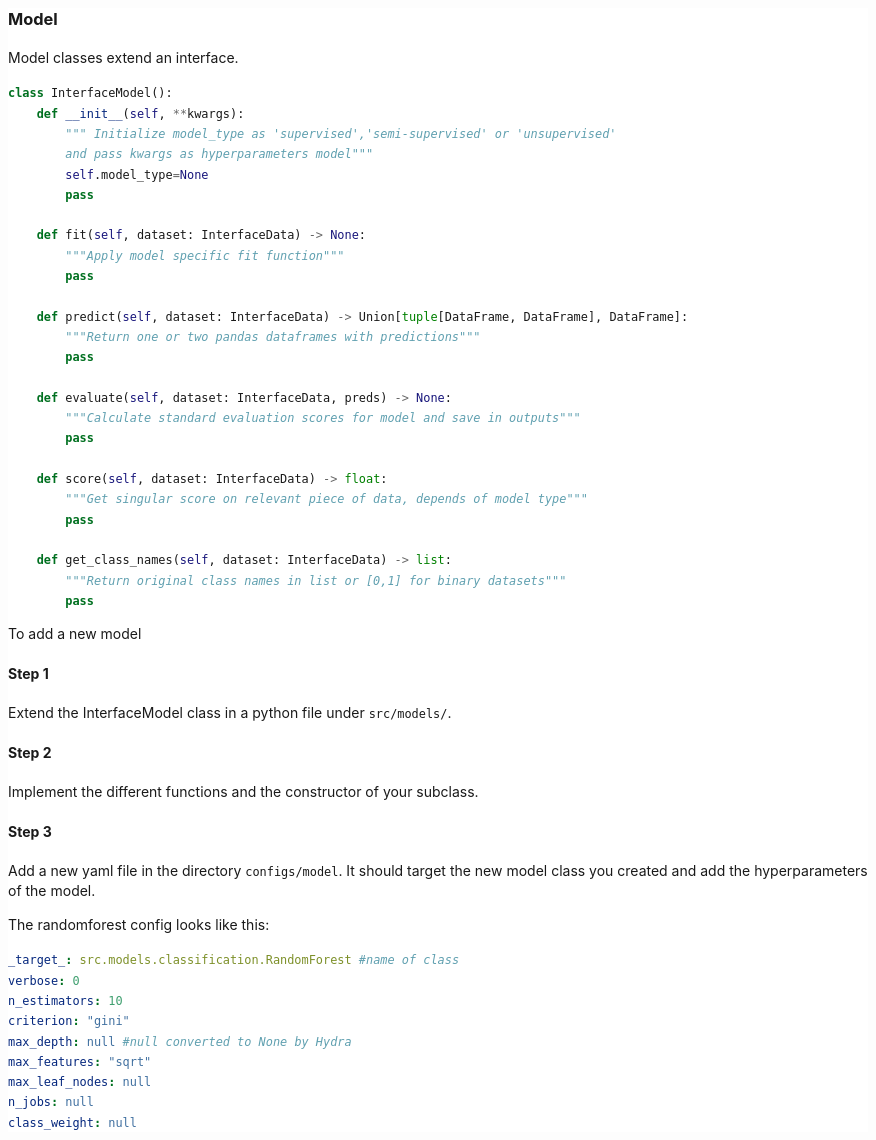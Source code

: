 ### Model

Model classes extend an interface. 
```python
class InterfaceModel():
    def __init__(self, **kwargs):
        """ Initialize model_type as 'supervised','semi-supervised' or 'unsupervised'
        and pass kwargs as hyperparameters model"""
        self.model_type=None
        pass
    
    def fit(self, dataset: InterfaceData) -> None:
        """Apply model specific fit function"""
        pass
    
    def predict(self, dataset: InterfaceData) -> Union[tuple[DataFrame, DataFrame], DataFrame]:
        """Return one or two pandas dataframes with predictions"""
        pass
    
    def evaluate(self, dataset: InterfaceData, preds) -> None:
        """Calculate standard evaluation scores for model and save in outputs"""
        pass
    
    def score(self, dataset: InterfaceData) -> float:
        """Get singular score on relevant piece of data, depends of model type"""
        pass
    
    def get_class_names(self, dataset: InterfaceData) -> list:
        """Return original class names in list or [0,1] for binary datasets"""
        pass
```

To add a new model 
#### Step 1
Extend the InterfaceModel class in a python file under `src/models/`. 

#### Step 2
Implement the different functions and the constructor of your subclass. 

#### Step 3
Add a new yaml file in the directory `configs/model`. 
It should target the new model class you created and add the hyperparameters of the model.

The randomforest config looks like this:
```yaml
_target_: src.models.classification.RandomForest #name of class
verbose: 0
n_estimators: 10
criterion: "gini"
max_depth: null #null converted to None by Hydra
max_features: "sqrt"
max_leaf_nodes: null
n_jobs: null
class_weight: null
```
